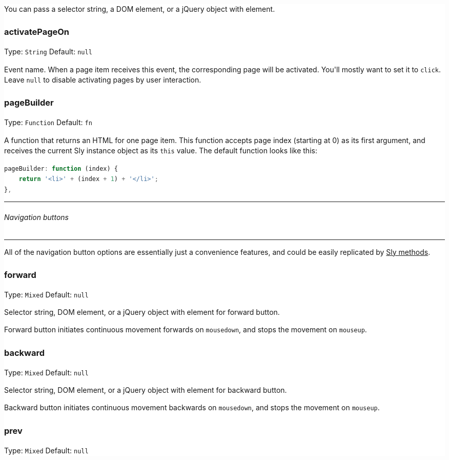 You can pass a selector string, a DOM element, or a jQuery object with element.

### activatePageOn

Type: `String`
Default: `null`

Event name. When a page item receives this event, the corresponding page will be activated. You'll mostly want to set it to `click`. Leave `null` to disable activating pages by user interaction.

### pageBuilder

Type: `Function`
Default: `fn`

A function that returns an HTML for one page item. This function accepts page index (starting at 0) as its first argument, and receives the current Sly instance object as its `this` value. The default function looks like this:

```js
pageBuilder: function (index) {
	return '<li>' + (index + 1) + '</li>';
},
```

---

###### Navigation buttons

---

All of the navigation button options are essentially just a convenience features, and could be easily replicated by [Sly methods](Methods.md).

### forward

Type: `Mixed`
Default: `null`

Selector string, DOM element, or a jQuery object with element for forward button.

Forward button initiates continuous movement forwards on `mousedown`, and stops the movement on `mouseup`.

### backward

Type: `Mixed`
Default: `null`

Selector string, DOM element, or a jQuery object with element for backward button.

Backward button initiates continuous movement backwards on `mousedown`, and stops the movement on `mouseup`.

### prev

Type: `Mixed`
Default: `null`
